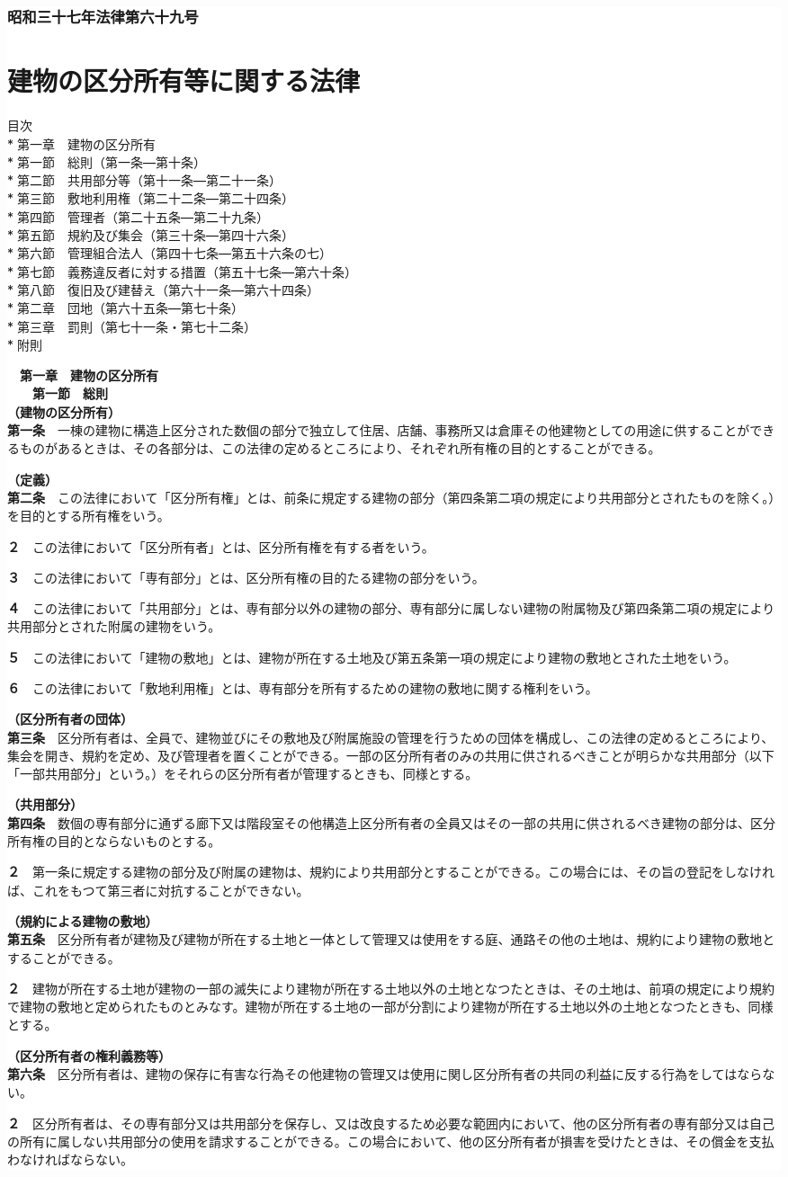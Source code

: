 ### 昭和三十七年法律第六十九号  
# 建物の区分所有等に関する法律  
  
目次  
	* 第一章　建物の区分所有  
		* 第一節　総則（第一条―第十条）  
		* 第二節　共用部分等（第十一条―第二十一条）  
		* 第三節　敷地利用権（第二十二条―第二十四条）  
		* 第四節　管理者（第二十五条―第二十九条）  
		* 第五節　規約及び集会（第三十条―第四十六条）  
		* 第六節　管理組合法人（第四十七条―第五十六条の七）  
		* 第七節　義務違反者に対する措置（第五十七条―第六十条）  
		* 第八節　復旧及び建替え（第六十一条―第六十四条）  
	* 第二章　団地（第六十五条―第七十条）  
	* 第三章　罰則（第七十一条・第七十二条）  
	* 附則  
  
&emsp;**第一章　建物の区分所有**  
&emsp;&emsp;**第一節　総則**  
**（建物の区分所有）**  
**第一条**　一棟の建物に構造上区分された数個の部分で独立して住居、店舗、事務所又は倉庫その他建物としての用途に供することができるものがあるときは、その各部分は、この法律の定めるところにより、それぞれ所有権の目的とすることができる。  
  
**（定義）**  
**第二条**　この法律において「区分所有権」とは、前条に規定する建物の部分（第四条第二項の規定により共用部分とされたものを除く。）を目的とする所有権をいう。  
  
**２**　この法律において「区分所有者」とは、区分所有権を有する者をいう。  
  
**３**　この法律において「専有部分」とは、区分所有権の目的たる建物の部分をいう。  
  
**４**　この法律において「共用部分」とは、専有部分以外の建物の部分、専有部分に属しない建物の附属物及び第四条第二項の規定により共用部分とされた附属の建物をいう。  
  
**５**　この法律において「建物の敷地」とは、建物が所在する土地及び第五条第一項の規定により建物の敷地とされた土地をいう。  
  
**６**　この法律において「敷地利用権」とは、専有部分を所有するための建物の敷地に関する権利をいう。  
  
**（区分所有者の団体）**  
**第三条**　区分所有者は、全員で、建物並びにその敷地及び附属施設の管理を行うための団体を構成し、この法律の定めるところにより、集会を開き、規約を定め、及び管理者を置くことができる。一部の区分所有者のみの共用に供されるべきことが明らかな共用部分（以下「一部共用部分」という。）をそれらの区分所有者が管理するときも、同様とする。  
  
**（共用部分）**  
**第四条**　数個の専有部分に通ずる廊下又は階段室その他構造上区分所有者の全員又はその一部の共用に供されるべき建物の部分は、区分所有権の目的とならないものとする。  
  
**２**　第一条に規定する建物の部分及び附属の建物は、規約により共用部分とすることができる。この場合には、その旨の登記をしなければ、これをもつて第三者に対抗することができない。  
  
**（規約による建物の敷地）**  
**第五条**　区分所有者が建物及び建物が所在する土地と一体として管理又は使用をする庭、通路その他の土地は、規約により建物の敷地とすることができる。  
  
**２**　建物が所在する土地が建物の一部の滅失により建物が所在する土地以外の土地となつたときは、その土地は、前項の規定により規約で建物の敷地と定められたものとみなす。建物が所在する土地の一部が分割により建物が所在する土地以外の土地となつたときも、同様とする。  
  
**（区分所有者の権利義務等）**  
**第六条**　区分所有者は、建物の保存に有害な行為その他建物の管理又は使用に関し区分所有者の共同の利益に反する行為をしてはならない。  
  
**２**　区分所有者は、その専有部分又は共用部分を保存し、又は改良するため必要な範囲内において、他の区分所有者の専有部分又は自己の所有に属しない共用部分の使用を請求することができる。この場合において、他の区分所有者が損害を受けたときは、その償金を支払わなければならない。  
  